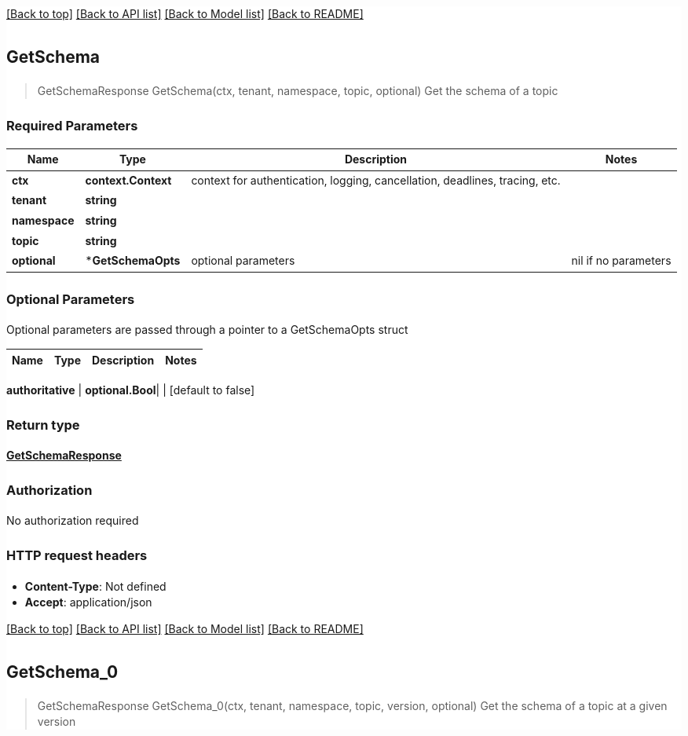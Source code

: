 [[Back to top]](#) [[Back to API list]](../README.md#documentation-for-api-endpoints)
[[Back to Model list]](../README.md#documentation-for-models)
[[Back to README]](../README.md)


## GetSchema

> GetSchemaResponse GetSchema(ctx, tenant, namespace, topic, optional)
Get the schema of a topic

### Required Parameters


Name | Type | Description  | Notes
------------- | ------------- | ------------- | -------------
**ctx** | **context.Context** | context for authentication, logging, cancellation, deadlines, tracing, etc.
**tenant** | **string**|  | 
**namespace** | **string**|  | 
**topic** | **string**|  | 
 **optional** | ***GetSchemaOpts** | optional parameters | nil if no parameters

### Optional Parameters

Optional parameters are passed through a pointer to a GetSchemaOpts struct


Name | Type | Description  | Notes
------------- | ------------- | ------------- | -------------



 **authoritative** | **optional.Bool**|  | [default to false]

### Return type

[**GetSchemaResponse**](GetSchemaResponse.md)

### Authorization

No authorization required

### HTTP request headers

- **Content-Type**: Not defined
- **Accept**: application/json

[[Back to top]](#) [[Back to API list]](../README.md#documentation-for-api-endpoints)
[[Back to Model list]](../README.md#documentation-for-models)
[[Back to README]](../README.md)


## GetSchema_0

> GetSchemaResponse GetSchema_0(ctx, tenant, namespace, topic, version, optional)
Get the schema of a topic at a given version
